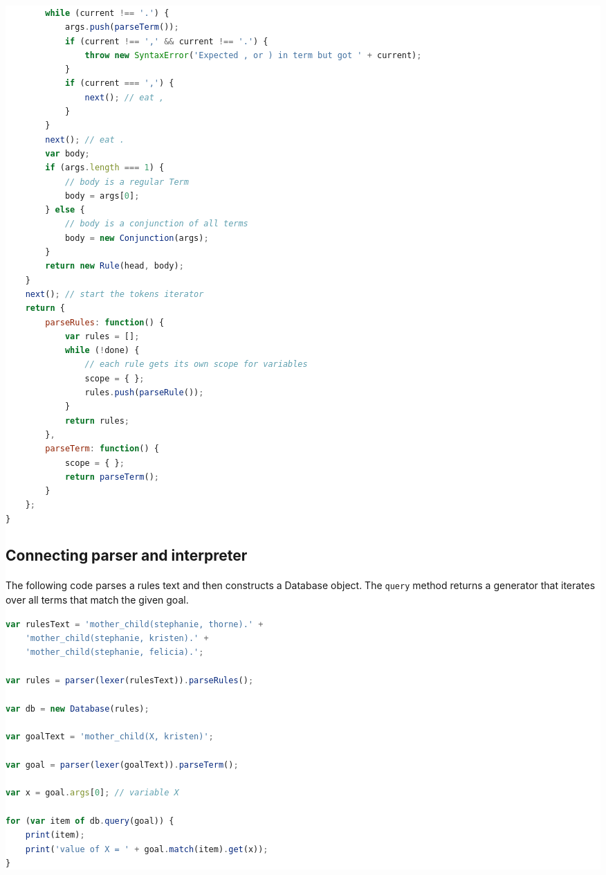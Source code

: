 ```js
        while (current !== '.') {
            args.push(parseTerm());
            if (current !== ',' && current !== '.') {
                throw new SyntaxError('Expected , or ) in term but got ' + current);
            }
            if (current === ',') {
                next(); // eat ,
            }
        }
        next(); // eat .
        var body;
        if (args.length === 1) {
            // body is a regular Term
            body = args[0];
        } else {
            // body is a conjunction of all terms
            body = new Conjunction(args);
        }
        return new Rule(head, body);
    }
    next(); // start the tokens iterator
    return {
        parseRules: function() {
            var rules = [];
            while (!done) {
                // each rule gets its own scope for variables
                scope = { };
                rules.push(parseRule());
            }
            return rules;
        },
        parseTerm: function() {
            scope = { };
            return parseTerm();
        }
    };
}
```

## Connecting parser and interpreter

The following code parses a rules text and then constructs a Database object. The `query` method returns a generator that iterates over all terms that match the given goal.

```js
var rulesText = 'mother_child(stephanie, thorne).' +
    'mother_child(stephanie, kristen).' +
    'mother_child(stephanie, felicia).';
​
var rules = parser(lexer(rulesText)).parseRules();
​
var db = new Database(rules);
​
var goalText = 'mother_child(X, kristen)';
​
var goal = parser(lexer(goalText)).parseTerm();
​
var x = goal.args[0]; // variable X
​
for (var item of db.query(goal)) {
    print(item);
    print('value of X = ' + goal.match(item).get(x));
}
```
